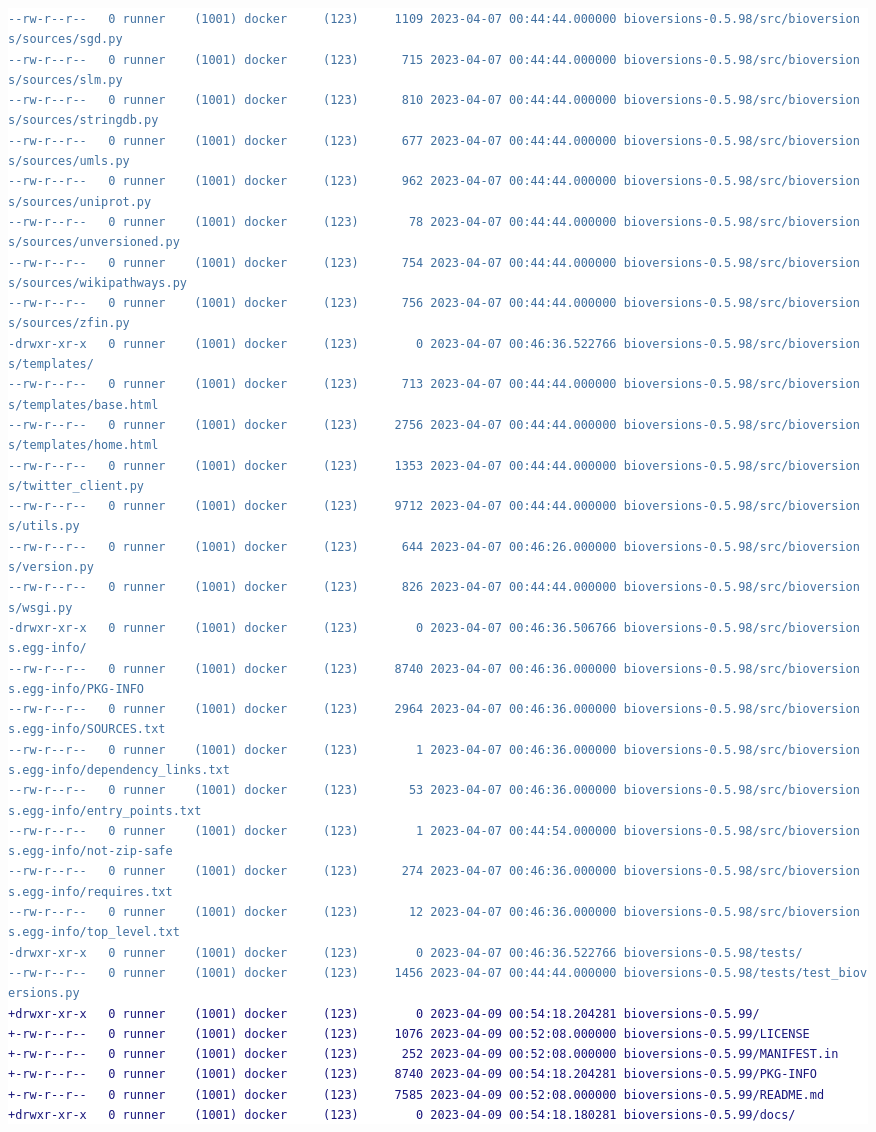 ```diff
--rw-r--r--   0 runner    (1001) docker     (123)     1109 2023-04-07 00:44:44.000000 bioversions-0.5.98/src/bioversions/sources/sgd.py
--rw-r--r--   0 runner    (1001) docker     (123)      715 2023-04-07 00:44:44.000000 bioversions-0.5.98/src/bioversions/sources/slm.py
--rw-r--r--   0 runner    (1001) docker     (123)      810 2023-04-07 00:44:44.000000 bioversions-0.5.98/src/bioversions/sources/stringdb.py
--rw-r--r--   0 runner    (1001) docker     (123)      677 2023-04-07 00:44:44.000000 bioversions-0.5.98/src/bioversions/sources/umls.py
--rw-r--r--   0 runner    (1001) docker     (123)      962 2023-04-07 00:44:44.000000 bioversions-0.5.98/src/bioversions/sources/uniprot.py
--rw-r--r--   0 runner    (1001) docker     (123)       78 2023-04-07 00:44:44.000000 bioversions-0.5.98/src/bioversions/sources/unversioned.py
--rw-r--r--   0 runner    (1001) docker     (123)      754 2023-04-07 00:44:44.000000 bioversions-0.5.98/src/bioversions/sources/wikipathways.py
--rw-r--r--   0 runner    (1001) docker     (123)      756 2023-04-07 00:44:44.000000 bioversions-0.5.98/src/bioversions/sources/zfin.py
-drwxr-xr-x   0 runner    (1001) docker     (123)        0 2023-04-07 00:46:36.522766 bioversions-0.5.98/src/bioversions/templates/
--rw-r--r--   0 runner    (1001) docker     (123)      713 2023-04-07 00:44:44.000000 bioversions-0.5.98/src/bioversions/templates/base.html
--rw-r--r--   0 runner    (1001) docker     (123)     2756 2023-04-07 00:44:44.000000 bioversions-0.5.98/src/bioversions/templates/home.html
--rw-r--r--   0 runner    (1001) docker     (123)     1353 2023-04-07 00:44:44.000000 bioversions-0.5.98/src/bioversions/twitter_client.py
--rw-r--r--   0 runner    (1001) docker     (123)     9712 2023-04-07 00:44:44.000000 bioversions-0.5.98/src/bioversions/utils.py
--rw-r--r--   0 runner    (1001) docker     (123)      644 2023-04-07 00:46:26.000000 bioversions-0.5.98/src/bioversions/version.py
--rw-r--r--   0 runner    (1001) docker     (123)      826 2023-04-07 00:44:44.000000 bioversions-0.5.98/src/bioversions/wsgi.py
-drwxr-xr-x   0 runner    (1001) docker     (123)        0 2023-04-07 00:46:36.506766 bioversions-0.5.98/src/bioversions.egg-info/
--rw-r--r--   0 runner    (1001) docker     (123)     8740 2023-04-07 00:46:36.000000 bioversions-0.5.98/src/bioversions.egg-info/PKG-INFO
--rw-r--r--   0 runner    (1001) docker     (123)     2964 2023-04-07 00:46:36.000000 bioversions-0.5.98/src/bioversions.egg-info/SOURCES.txt
--rw-r--r--   0 runner    (1001) docker     (123)        1 2023-04-07 00:46:36.000000 bioversions-0.5.98/src/bioversions.egg-info/dependency_links.txt
--rw-r--r--   0 runner    (1001) docker     (123)       53 2023-04-07 00:46:36.000000 bioversions-0.5.98/src/bioversions.egg-info/entry_points.txt
--rw-r--r--   0 runner    (1001) docker     (123)        1 2023-04-07 00:44:54.000000 bioversions-0.5.98/src/bioversions.egg-info/not-zip-safe
--rw-r--r--   0 runner    (1001) docker     (123)      274 2023-04-07 00:46:36.000000 bioversions-0.5.98/src/bioversions.egg-info/requires.txt
--rw-r--r--   0 runner    (1001) docker     (123)       12 2023-04-07 00:46:36.000000 bioversions-0.5.98/src/bioversions.egg-info/top_level.txt
-drwxr-xr-x   0 runner    (1001) docker     (123)        0 2023-04-07 00:46:36.522766 bioversions-0.5.98/tests/
--rw-r--r--   0 runner    (1001) docker     (123)     1456 2023-04-07 00:44:44.000000 bioversions-0.5.98/tests/test_bioversions.py
+drwxr-xr-x   0 runner    (1001) docker     (123)        0 2023-04-09 00:54:18.204281 bioversions-0.5.99/
+-rw-r--r--   0 runner    (1001) docker     (123)     1076 2023-04-09 00:52:08.000000 bioversions-0.5.99/LICENSE
+-rw-r--r--   0 runner    (1001) docker     (123)      252 2023-04-09 00:52:08.000000 bioversions-0.5.99/MANIFEST.in
+-rw-r--r--   0 runner    (1001) docker     (123)     8740 2023-04-09 00:54:18.204281 bioversions-0.5.99/PKG-INFO
+-rw-r--r--   0 runner    (1001) docker     (123)     7585 2023-04-09 00:52:08.000000 bioversions-0.5.99/README.md
+drwxr-xr-x   0 runner    (1001) docker     (123)        0 2023-04-09 00:54:18.180281 bioversions-0.5.99/docs/
```